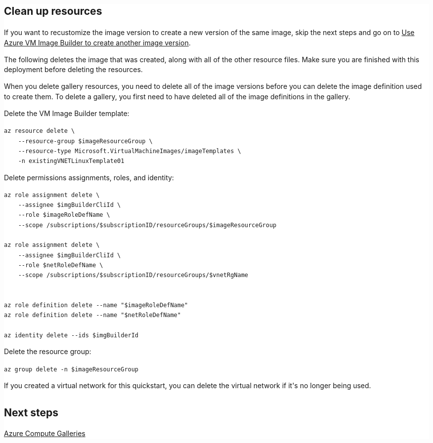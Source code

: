 ## Clean up resources

If you want to recustomize the image version to create a new version of the same image, skip the next steps and go on to [Use Azure VM Image Builder to create another image version](image-builder-gallery-update-image-version.md).

The following deletes the image that was created, along with all of the other resource files. Make sure you are finished with this deployment before deleting the resources.

When you delete gallery resources, you need to delete all of the image versions before you can delete the image definition used to create them. To delete a gallery, you first need to have deleted all of the image definitions in the gallery.

Delete the VM Image Builder template:

```azurecli
az resource delete \
    --resource-group $imageResourceGroup \
    --resource-type Microsoft.VirtualMachineImages/imageTemplates \
    -n existingVNETLinuxTemplate01
```

Delete permissions assignments, roles, and identity:

```azurecli-interactive
az role assignment delete \
    --assignee $imgBuilderCliId \
    --role $imageRoleDefName \
    --scope /subscriptions/$subscriptionID/resourceGroups/$imageResourceGroup

az role assignment delete \
    --assignee $imgBuilderCliId \
    --role $netRoleDefName \
    --scope /subscriptions/$subscriptionID/resourceGroups/$vnetRgName


az role definition delete --name "$imageRoleDefName"
az role definition delete --name "$netRoleDefName"

az identity delete --ids $imgBuilderId
```

Delete the resource group:

```azurecli-interactive
az group delete -n $imageResourceGroup
```

If you created a virtual network for this quickstart, you can delete the virtual network if it's no longer being used.

## Next steps

[Azure Compute Galleries](../shared-image-galleries.md)
